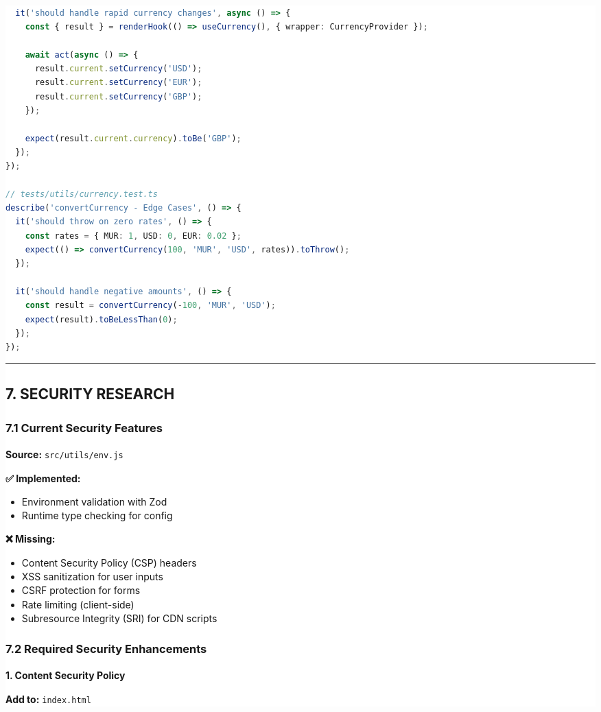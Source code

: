 ```typescript
  it('should handle rapid currency changes', async () => {
    const { result } = renderHook(() => useCurrency(), { wrapper: CurrencyProvider });
    
    await act(async () => {
      result.current.setCurrency('USD');
      result.current.setCurrency('EUR');
      result.current.setCurrency('GBP');
    });
    
    expect(result.current.currency).toBe('GBP');
  });
});

// tests/utils/currency.test.ts
describe('convertCurrency - Edge Cases', () => {
  it('should throw on zero rates', () => {
    const rates = { MUR: 1, USD: 0, EUR: 0.02 };
    expect(() => convertCurrency(100, 'MUR', 'USD', rates)).toThrow();
  });
  
  it('should handle negative amounts', () => {
    const result = convertCurrency(-100, 'MUR', 'USD');
    expect(result).toBeLessThan(0);
  });
});
```

---

## 7. SECURITY RESEARCH

### 7.1 Current Security Features

**Source:** `src/utils/env.js`

**✅ Implemented:**
- Environment validation with Zod
- Runtime type checking for config

**❌ Missing:**
- Content Security Policy (CSP) headers
- XSS sanitization for user inputs
- CSRF protection for forms
- Rate limiting (client-side)
- Subresource Integrity (SRI) for CDN scripts

### 7.2 Required Security Enhancements

**1. Content Security Policy**

**Add to:** `index.html`
